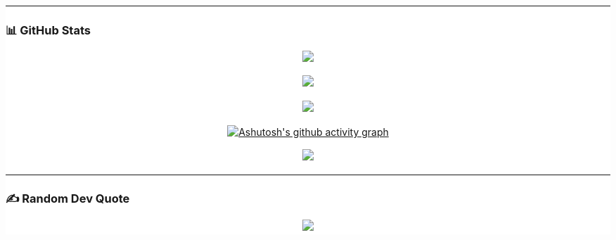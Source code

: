 </div>

---

### 📊 GitHub Stats

<div align="center">

![](https://github-readme-stats.vercel.app/api?username=Alaarhb&theme=algolia&show_icons=true&count_private=true&bg_color=1e2b3c&border_color=B2E0FF&icon_color=95ccff&border_radius=20&include_all_commits=true&rank_icon=percentile)
<br>

![](https://github-readme-streak-stats.herokuapp.com/?user=Alaarhb&theme=dark&hide_border=false)

![](https://github-profile-summary-cards.vercel.app/api/cards/profile-details?username=Alaarhb&theme=github_dark)

 [![Ashutosh's github activity graph](https://github-readme-activity-graph.vercel.app/graph?username=Alaarhb&theme=react-dark)](https://github.com/Xmen3em/github-readme-activity-graph)
 
[![](https://github-readme-stats.vercel.app/api/top-langs?username=Alaarhb&show_icons=true&locale=en&layout=compact&theme=radical)]()  
</div>

---

### ✍️ Random Dev Quote

<div align="center">

![](https://quotes-github-readme.vercel.app/api?type=horizontal&theme=radical)

</div>
